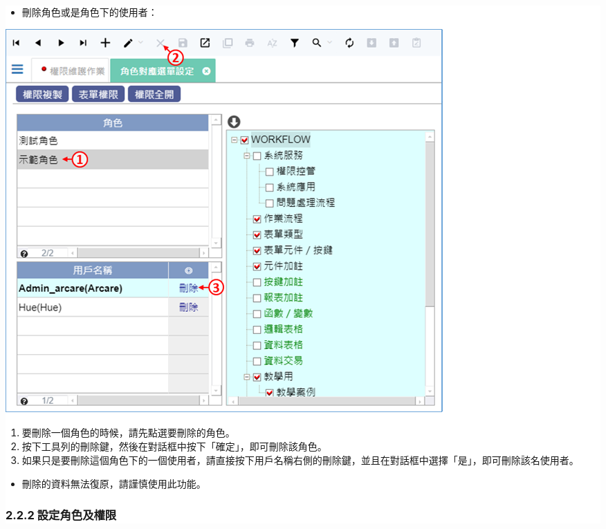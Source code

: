 
- 刪除角色或是角色下的使用者：

![](images/UTL-02.2.1-4.png)

1. 要刪除一個角色的時候，請先點選要刪除的角色。
2. 按下工具列的刪除鍵，然後在對話框中按下「確定」，即可刪除該角色。
3. 如果只是要刪除這個角色下的一個使用者，請直接按下用戶名稱右側的刪除鍵，並且在對話框中選擇「是」，即可刪除該名使用者。

- 刪除的資料無法復原，請謹慎使用此功能。


### 2.2.2 設定角色及權限
